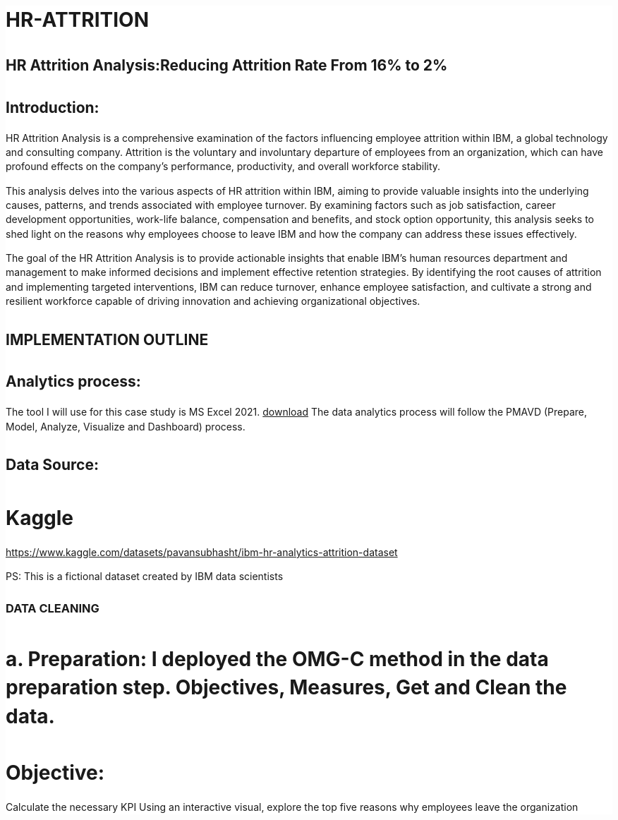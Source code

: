 # HR-ATTRITION

## HR Attrition Analysis:Reducing Attrition Rate From 16% to 2%

## Introduction:
HR Attrition Analysis is a comprehensive examination of the factors influencing employee attrition within IBM, a global technology and consulting company. Attrition is the voluntary and involuntary departure of employees from an organization, which can have profound effects on the company’s performance, productivity, and overall workforce stability.

This analysis delves into the various aspects of HR attrition within IBM, aiming to provide valuable insights into the underlying causes, patterns, and trends associated with employee turnover. By examining factors such as job satisfaction, career development opportunities, work-life balance, compensation and benefits, and stock option opportunity, this analysis seeks to shed light on the reasons why employees choose to leave IBM and how the company can address these issues effectively.

The goal of the HR Attrition Analysis is to provide actionable insights that enable IBM’s human resources department and management to make informed decisions and implement effective retention strategies. By identifying the root causes of attrition and implementing targeted interventions, IBM can reduce turnover, enhance employee satisfaction, and cultivate a strong and resilient workforce capable of driving innovation and achieving organizational objectives.

## IMPLEMENTATION OUTLINE

## Analytics process:
The tool I will use for this case study is MS Excel 2021. [download](hppts//microsoft.com)
The data analytics process will follow the PMAVD (Prepare, Model, Analyze, Visualize and Dashboard) process.
## Data Source: 
# Kaggle 
https://www.kaggle.com/datasets/pavansubhasht/ibm-hr-analytics-attrition-dataset

PS: This is a fictional dataset created by IBM data scientists

### DATA CLEANING
# a. Preparation: I deployed the OMG-C method in the data preparation step. Objectives, Measures, Get and Clean the data.

# Objective:
Calculate the necessary KPI
Using an interactive visual, explore the top five reasons why employees leave the organization
